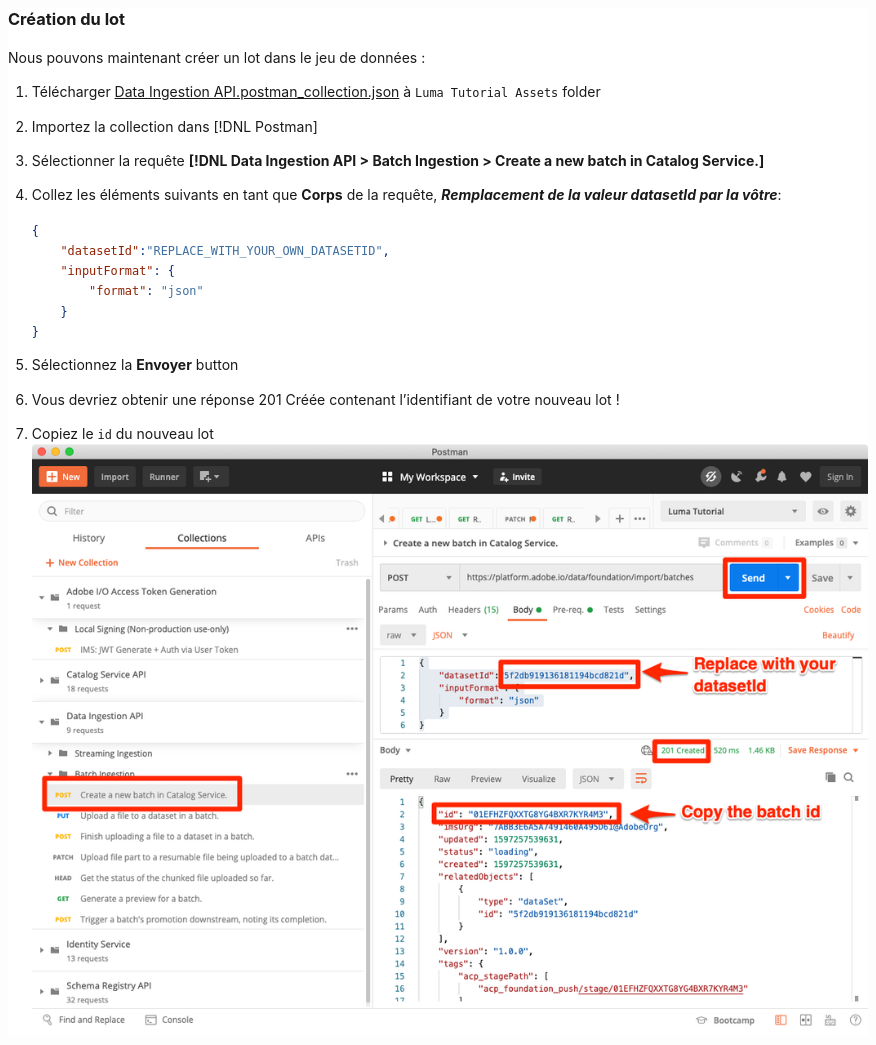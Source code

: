 ### Création du lot

Nous pouvons maintenant créer un lot dans le jeu de données :

1. Télécharger [Data Ingestion API.postman_collection.json](https://raw.githubusercontent.com/adobe/experience-platform-postman-samples/master/apis/experience-platform/Data%20Ingestion%20API.postman_collection.json) à `Luma Tutorial Assets` folder
1. Importez la collection dans [!DNL Postman]
1. Sélectionner la requête **[!DNL Data Ingestion API > Batch Ingestion > Create a new batch in Catalog Service.]**
1. Collez les éléments suivants en tant que **Corps** de la requête, ***Remplacement de la valeur datasetId par la vôtre***:

   ```json
   {
       "datasetId":"REPLACE_WITH_YOUR_OWN_DATASETID",
       "inputFormat": {
           "format": "json"
       }
   }
   ```

1. Sélectionnez la **Envoyer** button
1. Vous devriez obtenir une réponse 201 Créée contenant l’identifiant de votre nouveau lot !
1. Copiez le `id` du nouveau lot
   ![Lot créé](assets/ingestion-crm-createBatch.png)
